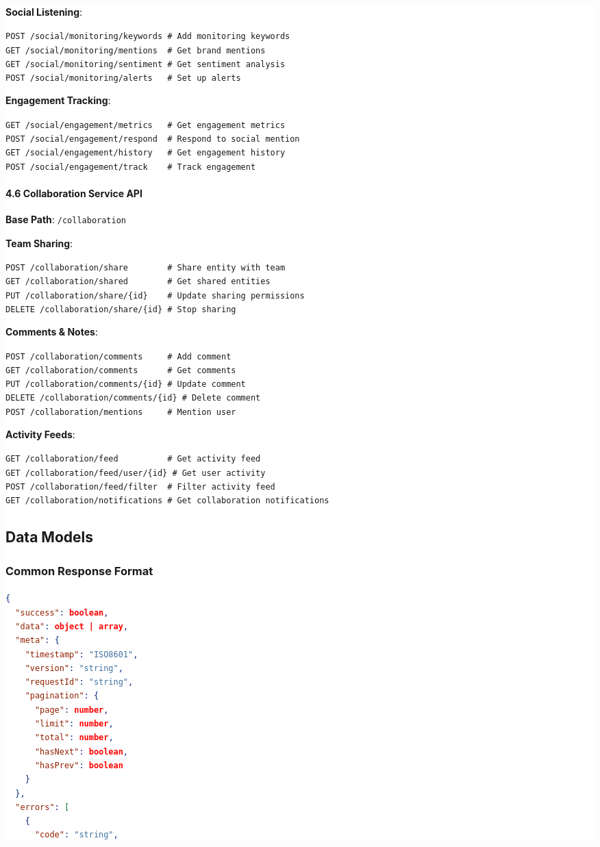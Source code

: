 **Social Listening**:
```http
POST /social/monitoring/keywords # Add monitoring keywords
GET /social/monitoring/mentions  # Get brand mentions
GET /social/monitoring/sentiment # Get sentiment analysis
POST /social/monitoring/alerts   # Set up alerts
```

**Engagement Tracking**:
```http
GET /social/engagement/metrics   # Get engagement metrics
POST /social/engagement/respond  # Respond to social mention
GET /social/engagement/history   # Get engagement history
POST /social/engagement/track    # Track engagement
```

#### 4.6 Collaboration Service API

**Base Path**: `/collaboration`

**Team Sharing**:
```http
POST /collaboration/share        # Share entity with team
GET /collaboration/shared        # Get shared entities
PUT /collaboration/share/{id}    # Update sharing permissions
DELETE /collaboration/share/{id} # Stop sharing
```

**Comments & Notes**:
```http
POST /collaboration/comments     # Add comment
GET /collaboration/comments      # Get comments
PUT /collaboration/comments/{id} # Update comment
DELETE /collaboration/comments/{id} # Delete comment
POST /collaboration/mentions     # Mention user
```

**Activity Feeds**:
```http
GET /collaboration/feed          # Get activity feed
GET /collaboration/feed/user/{id} # Get user activity
POST /collaboration/feed/filter  # Filter activity feed
GET /collaboration/notifications # Get collaboration notifications
```

## Data Models

### Common Response Format
```json
{
  "success": boolean,
  "data": object | array,
  "meta": {
    "timestamp": "ISO8601",
    "version": "string",
    "requestId": "string",
    "pagination": {
      "page": number,
      "limit": number,
      "total": number,
      "hasNext": boolean,
      "hasPrev": boolean
    }
  },
  "errors": [
    {
      "code": "string",
```